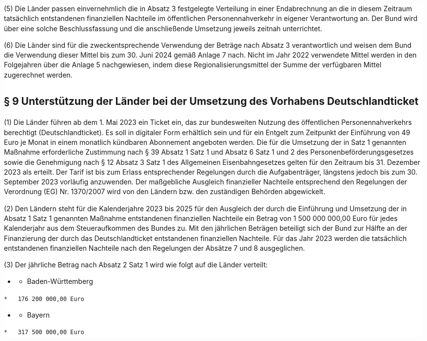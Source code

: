 (5) Die Länder passen einvernehmlich die in Absatz 3 festgelegte
Verteilung in einer Endabrechnung an die in diesem Zeitraum
tatsächlich entstandenen finanziellen Nachteile im öffentlichen
Personennahverkehr in eigener Verantwortung an. Der Bund wird über
eine solche Beschlussfassung und die anschließende Umsetzung jeweils
zeitnah unterrichtet.

(6) Die Länder sind für die zweckentsprechende Verwendung der Beträge
nach Absatz 3 verantwortlich und weisen dem Bund die Verwendung dieser
Mittel bis zum 30. Juni 2024 gemäß Anlage 7 nach. Nicht im Jahr 2022
verwendete Mittel werden in den Folgejahren über die Anlage 5
nachgewiesen, indem diese Regionalisierungsmittel der Summe der
verfügbaren Mittel zugerechnet werden.


## § 9 Unterstützung der Länder bei der Umsetzung des Vorhabens Deutschlandticket

(1) Die Länder führen ab dem 1. Mai 2023 ein Ticket ein, das zur
bundesweiten Nutzung des öffentlichen Personennahverkehrs berechtigt
(Deutschlandticket). Es soll in digitaler Form erhältlich sein und für
ein Entgelt zum Zeitpunkt der Einführung von 49 Euro je Monat in einem
monatlich kündbaren Abonnement angeboten werden. Die für die Umsetzung
der in Satz 1 genannten Maßnahme erforderliche Zustimmung nach § 39
Absatz 1 Satz 1 und Absatz 6 Satz 1 und 2 des
Personenbeförderungsgesetzes sowie die Genehmigung nach § 12 Absatz 3
Satz 1 des Allgemeinen Eisenbahngesetzes gelten für den Zeitraum bis
31\. Dezember 2023 als erteilt. Der Tarif ist bis zum Erlass
entsprechender Regelungen durch die Aufgabenträger, längstens jedoch
bis zum 30. September 2023 vorläufig anzuwenden. Der maßgebliche
Ausgleich finanzieller Nachteile entsprechend den Regelungen der
Verordnung (EG) Nr. 1370/2007 wird von den Ländern bzw. den
zuständigen Behörden abgewickelt.

(2) Den Ländern steht für die Kalenderjahre 2023 bis 2025 für den
Ausgleich der durch die Einführung und Umsetzung der in Absatz 1 Satz
1 genannten Maßnahme entstandenen finanziellen Nachteile ein Betrag
von 1 500 000 000,00 Euro für jedes Kalenderjahr aus dem
Steueraufkommen des Bundes zu. Mit den jährlichen Beträgen beteiligt
sich der Bund zur Hälfte an der Finanzierung der durch das
Deutschlandticket entstandenen finanziellen Nachteile. Für das Jahr
2023 werden die tatsächlich entstandenen finanziellen Nachteile nach
den Regelungen der Absätze 7 und 8 ausgeglichen.

(3) Der jährliche Betrag nach Absatz 2 Satz 1 wird wie folgt auf die
Länder verteilt:

*    *   Baden-Württemberg

    *   176 200 000,00 Euro


*    *   Bayern

    *   317 500 000,00 Euro
